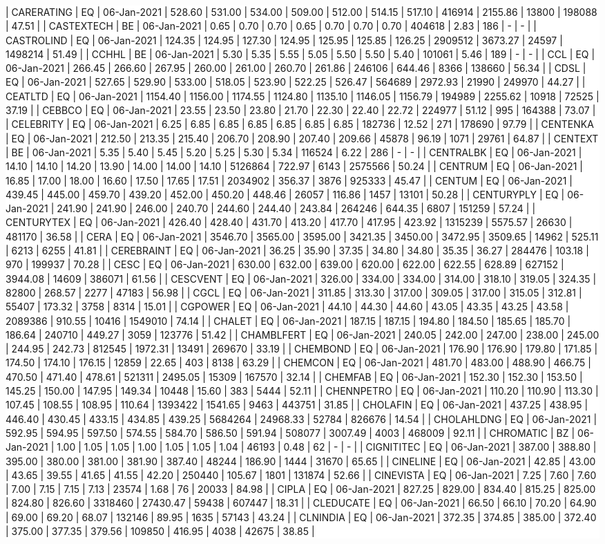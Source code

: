 | CARERATING | EQ | 06-Jan-2021 | 528.60 | 531.00 | 534.00 | 509.00 | 512.00 | 514.15 | 517.10 | 416914 | 2155.86 | 13800 | 198088 | 47.51 |
| CASTEXTECH | BE | 06-Jan-2021 | 0.65 | 0.70 | 0.70 | 0.65 | 0.70 | 0.70 | 0.70 | 404618 | 2.83 | 186 | - | - |
| CASTROLIND | EQ | 06-Jan-2021 | 124.35 | 124.95 | 127.30 | 124.95 | 125.95 | 125.85 | 126.25 | 2909512 | 3673.27 | 24597 | 1498214 | 51.49 |
| CCHHL | BE | 06-Jan-2021 | 5.30 | 5.35 | 5.55 | 5.05 | 5.50 | 5.50 | 5.40 | 101061 | 5.46 | 189 | - | - |
| CCL | EQ | 06-Jan-2021 | 266.45 | 266.60 | 267.95 | 260.00 | 261.00 | 260.70 | 261.86 | 246106 | 644.46 | 8366 | 138660 | 56.34 |
| CDSL | EQ | 06-Jan-2021 | 527.65 | 529.90 | 533.00 | 518.05 | 523.90 | 522.25 | 526.47 | 564689 | 2972.93 | 21990 | 249970 | 44.27 |
| CEATLTD | EQ | 06-Jan-2021 | 1154.40 | 1156.00 | 1174.55 | 1124.80 | 1135.10 | 1146.05 | 1156.79 | 194989 | 2255.62 | 10918 | 72525 | 37.19 |
| CEBBCO | EQ | 06-Jan-2021 | 23.55 | 23.50 | 23.80 | 21.70 | 22.30 | 22.40 | 22.72 | 224977 | 51.12 | 995 | 164388 | 73.07 |
| CELEBRITY | EQ | 06-Jan-2021 | 6.25 | 6.85 | 6.85 | 6.85 | 6.85 | 6.85 | 6.85 | 182736 | 12.52 | 271 | 178690 | 97.79 |
| CENTENKA | EQ | 06-Jan-2021 | 212.50 | 213.35 | 215.40 | 206.70 | 208.90 | 207.40 | 209.66 | 45878 | 96.19 | 1071 | 29761 | 64.87 |
| CENTEXT | BE | 06-Jan-2021 | 5.35 | 5.40 | 5.45 | 5.20 | 5.25 | 5.30 | 5.34 | 116524 | 6.22 | 286 | - | - |
| CENTRALBK | EQ | 06-Jan-2021 | 14.10 | 14.10 | 14.20 | 13.90 | 14.00 | 14.00 | 14.10 | 5126864 | 722.97 | 6143 | 2575566 | 50.24 |
| CENTRUM | EQ | 06-Jan-2021 | 16.85 | 17.00 | 18.00 | 16.60 | 17.50 | 17.65 | 17.51 | 2034902 | 356.37 | 3876 | 925333 | 45.47 |
| CENTUM | EQ | 06-Jan-2021 | 439.45 | 445.00 | 459.70 | 439.20 | 452.00 | 450.20 | 448.46 | 26057 | 116.86 | 1457 | 13101 | 50.28 |
| CENTURYPLY | EQ | 06-Jan-2021 | 241.90 | 241.90 | 246.00 | 240.70 | 244.60 | 244.40 | 243.84 | 264246 | 644.35 | 6807 | 151259 | 57.24 |
| CENTURYTEX | EQ | 06-Jan-2021 | 426.40 | 428.40 | 431.70 | 413.20 | 417.70 | 417.95 | 423.92 | 1315239 | 5575.57 | 26630 | 481170 | 36.58 |
| CERA | EQ | 06-Jan-2021 | 3546.70 | 3565.00 | 3595.00 | 3421.35 | 3450.00 | 3472.95 | 3509.65 | 14962 | 525.11 | 6213 | 6255 | 41.81 |
| CEREBRAINT | EQ | 06-Jan-2021 | 36.25 | 35.90 | 37.35 | 34.80 | 34.80 | 35.35 | 36.27 | 284476 | 103.18 | 970 | 199937 | 70.28 |
| CESC | EQ | 06-Jan-2021 | 630.00 | 632.00 | 639.00 | 620.00 | 622.00 | 622.55 | 628.89 | 627152 | 3944.08 | 14609 | 386071 | 61.56 |
| CESCVENT | EQ | 06-Jan-2021 | 326.00 | 334.00 | 334.00 | 314.00 | 318.10 | 319.05 | 324.35 | 82800 | 268.57 | 2277 | 47183 | 56.98 |
| CGCL | EQ | 06-Jan-2021 | 311.85 | 313.30 | 317.00 | 309.05 | 317.00 | 315.05 | 312.81 | 55407 | 173.32 | 3758 | 8314 | 15.01 |
| CGPOWER | EQ | 06-Jan-2021 | 44.10 | 44.30 | 44.60 | 43.05 | 43.35 | 43.25 | 43.58 | 2089386 | 910.55 | 10416 | 1549010 | 74.14 |
| CHALET | EQ | 06-Jan-2021 | 187.15 | 187.15 | 194.80 | 184.50 | 185.65 | 185.70 | 186.64 | 240710 | 449.27 | 3059 | 123776 | 51.42 |
| CHAMBLFERT | EQ | 06-Jan-2021 | 240.05 | 242.00 | 247.00 | 238.00 | 245.00 | 244.95 | 242.73 | 812545 | 1972.31 | 13491 | 269670 | 33.19 |
| CHEMBOND | EQ | 06-Jan-2021 | 176.90 | 176.90 | 179.80 | 171.85 | 174.50 | 174.10 | 176.15 | 12859 | 22.65 | 403 | 8138 | 63.29 |
| CHEMCON | EQ | 06-Jan-2021 | 481.70 | 483.00 | 488.90 | 466.75 | 470.50 | 471.40 | 478.61 | 521311 | 2495.05 | 15309 | 167570 | 32.14 |
| CHEMFAB | EQ | 06-Jan-2021 | 152.30 | 152.30 | 153.50 | 145.25 | 150.00 | 147.95 | 149.34 | 10448 | 15.60 | 383 | 5444 | 52.11 |
| CHENNPETRO | EQ | 06-Jan-2021 | 110.20 | 110.90 | 113.30 | 107.45 | 108.55 | 108.95 | 110.64 | 1393422 | 1541.65 | 9463 | 443751 | 31.85 |
| CHOLAFIN | EQ | 06-Jan-2021 | 437.25 | 438.95 | 446.40 | 430.45 | 433.15 | 434.85 | 439.25 | 5684264 | 24968.33 | 52784 | 826676 | 14.54 |
| CHOLAHLDNG | EQ | 06-Jan-2021 | 592.95 | 594.95 | 597.50 | 574.55 | 584.70 | 586.50 | 591.94 | 508077 | 3007.49 | 4003 | 468009 | 92.11 |
| CHROMATIC | BZ | 06-Jan-2021 | 1.00 | 1.05 | 1.05 | 1.00 | 1.05 | 1.05 | 1.04 | 46193 | 0.48 | 62 | - | - |
| CIGNITITEC | EQ | 06-Jan-2021 | 387.00 | 388.80 | 395.00 | 380.00 | 381.00 | 381.90 | 387.40 | 48244 | 186.90 | 1444 | 31670 | 65.65 |
| CINELINE | EQ | 06-Jan-2021 | 42.85 | 43.00 | 43.65 | 39.55 | 41.65 | 41.55 | 42.20 | 250440 | 105.67 | 1801 | 131874 | 52.66 |
| CINEVISTA | EQ | 06-Jan-2021 | 7.25 | 7.60 | 7.60 | 7.00 | 7.15 | 7.15 | 7.13 | 23574 | 1.68 | 76 | 20033 | 84.98 |
| CIPLA | EQ | 06-Jan-2021 | 827.25 | 829.00 | 834.40 | 815.25 | 825.00 | 824.80 | 826.60 | 3318460 | 27430.47 | 59438 | 607447 | 18.31 |
| CLEDUCATE | EQ | 06-Jan-2021 | 66.50 | 66.10 | 70.20 | 64.90 | 69.00 | 69.20 | 68.07 | 132146 | 89.95 | 1635 | 57143 | 43.24 |
| CLNINDIA | EQ | 06-Jan-2021 | 372.35 | 374.85 | 385.00 | 372.40 | 375.00 | 377.35 | 379.56 | 109850 | 416.95 | 4038 | 42675 | 38.85 |